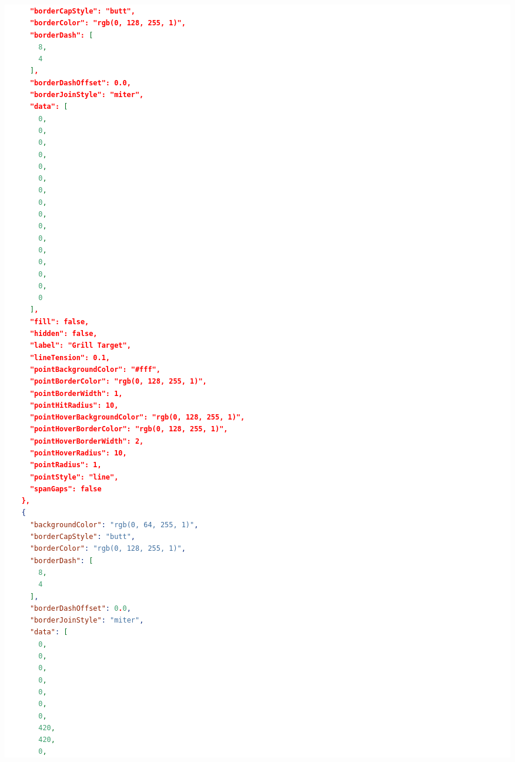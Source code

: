 ```json
      "borderCapStyle": "butt",
      "borderColor": "rgb(0, 128, 255, 1)",
      "borderDash": [
        8,
        4
      ],
      "borderDashOffset": 0.0,
      "borderJoinStyle": "miter",
      "data": [
        0,
        0,
        0,
        0,
        0,
        0,
        0,
        0,
        0,
        0,
        0,
        0,
        0,
        0,
        0,
        0
      ],
      "fill": false,
      "hidden": false,
      "label": "Grill Target",
      "lineTension": 0.1,
      "pointBackgroundColor": "#fff",
      "pointBorderColor": "rgb(0, 128, 255, 1)",
      "pointBorderWidth": 1,
      "pointHitRadius": 10,
      "pointHoverBackgroundColor": "rgb(0, 128, 255, 1)",
      "pointHoverBorderColor": "rgb(0, 128, 255, 1)",
      "pointHoverBorderWidth": 2,
      "pointHoverRadius": 10,
      "pointRadius": 1,
      "pointStyle": "line",
      "spanGaps": false
    },
    {
      "backgroundColor": "rgb(0, 64, 255, 1)",
      "borderCapStyle": "butt",
      "borderColor": "rgb(0, 128, 255, 1)",
      "borderDash": [
        8,
        4
      ],
      "borderDashOffset": 0.0,
      "borderJoinStyle": "miter",
      "data": [
        0,
        0,
        0,
        0,
        0,
        0,
        0,
        420,
        420,
        0,
```